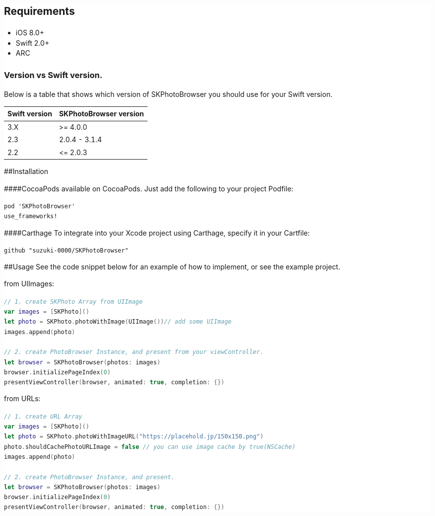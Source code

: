## Requirements
- iOS 8.0+
- Swift 2.0+
- ARC

### Version vs Swift version.

Below is a table that shows which version of SKPhotoBrowser you should use for your Swift version.

| Swift version | SKPhotoBrowser version    |
| ------------- | --------------- |
| 3.X           | >= 4.0.0 |
| 2.3           | 2.0.4 - 3.1.4  |
| 2.2           | <= 2.0.3        |

##Installation

####CocoaPods
available on CocoaPods. Just add the following to your project Podfile:
```
pod 'SKPhotoBrowser'
use_frameworks!
```

####Carthage
To integrate into your Xcode project using Carthage, specify it in your Cartfile:

```ogdl
github "suzuki-0000/SKPhotoBrowser"
```

##Usage
See the code snippet below for an example of how to implement, or see the example project.
	
from UIImages:
```swift
// 1. create SKPhoto Array from UIImage
var images = [SKPhoto]()
let photo = SKPhoto.photoWithImage(UIImage())// add some UIImage
images.append(photo) 

// 2. create PhotoBrowser Instance, and present from your viewController. 
let browser = SKPhotoBrowser(photos: images)
browser.initializePageIndex(0)
presentViewController(browser, animated: true, completion: {})
```

from URLs:
```swift
// 1. create URL Array 
var images = [SKPhoto]()
let photo = SKPhoto.photoWithImageURL("https://placehold.jp/150x150.png")
photo.shouldCachePhotoURLImage = false // you can use image cache by true(NSCache)
images.append(photo)

// 2. create PhotoBrowser Instance, and present. 
let browser = SKPhotoBrowser(photos: images)
browser.initializePageIndex(0)
presentViewController(browser, animated: true, completion: {})
```
